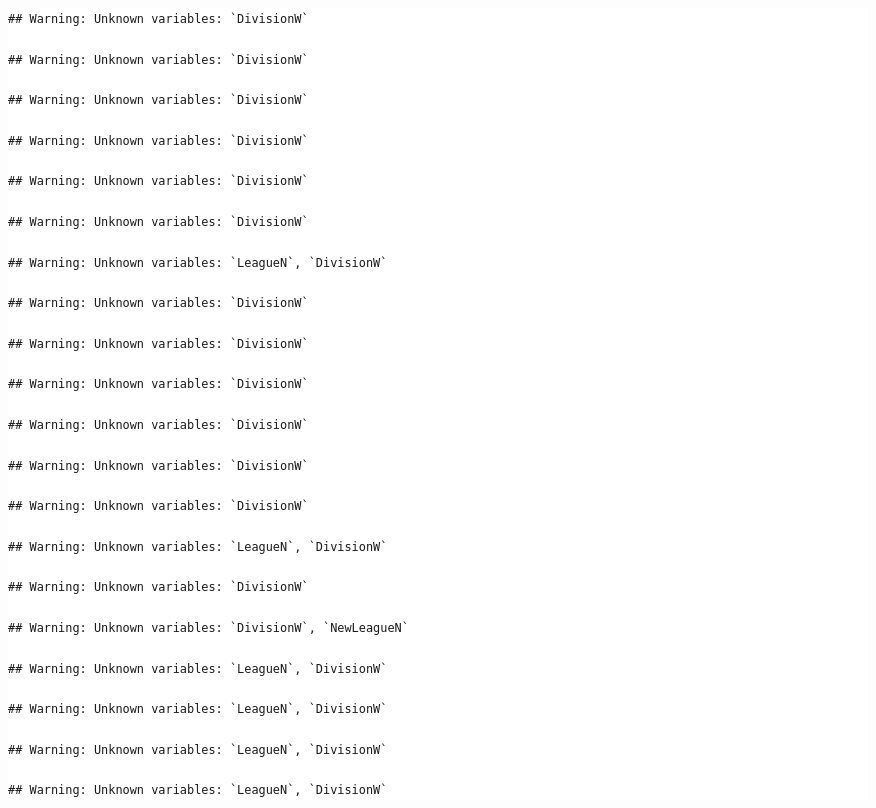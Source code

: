     ## Warning: Unknown variables: `DivisionW`

    ## Warning: Unknown variables: `DivisionW`

    ## Warning: Unknown variables: `DivisionW`

    ## Warning: Unknown variables: `DivisionW`

    ## Warning: Unknown variables: `DivisionW`

    ## Warning: Unknown variables: `DivisionW`

    ## Warning: Unknown variables: `LeagueN`, `DivisionW`

    ## Warning: Unknown variables: `DivisionW`

    ## Warning: Unknown variables: `DivisionW`

    ## Warning: Unknown variables: `DivisionW`

    ## Warning: Unknown variables: `DivisionW`

    ## Warning: Unknown variables: `DivisionW`

    ## Warning: Unknown variables: `DivisionW`

    ## Warning: Unknown variables: `LeagueN`, `DivisionW`

    ## Warning: Unknown variables: `DivisionW`

    ## Warning: Unknown variables: `DivisionW`, `NewLeagueN`

    ## Warning: Unknown variables: `LeagueN`, `DivisionW`

    ## Warning: Unknown variables: `LeagueN`, `DivisionW`

    ## Warning: Unknown variables: `LeagueN`, `DivisionW`

    ## Warning: Unknown variables: `LeagueN`, `DivisionW`
